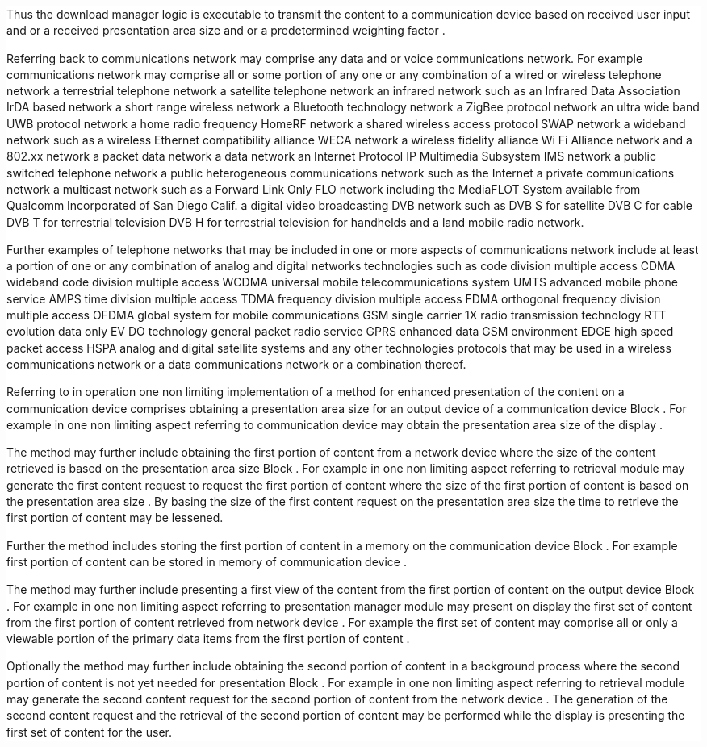 Thus the download manager logic is executable to transmit the content to a communication device based on received user input and or a received presentation area size and or a predetermined weighting factor .

Referring back to communications network may comprise any data and or voice communications network. For example communications network may comprise all or some portion of any one or any combination of a wired or wireless telephone network a terrestrial telephone network a satellite telephone network an infrared network such as an Infrared Data Association IrDA based network a short range wireless network a Bluetooth technology network a ZigBee protocol network an ultra wide band UWB protocol network a home radio frequency HomeRF network a shared wireless access protocol SWAP network a wideband network such as a wireless Ethernet compatibility alliance WECA network a wireless fidelity alliance Wi Fi Alliance network and a 802.xx network a packet data network a data network an Internet Protocol IP Multimedia Subsystem IMS network a public switched telephone network a public heterogeneous communications network such as the Internet a private communications network a multicast network such as a Forward Link Only FLO network including the MediaFLOT System available from Qualcomm Incorporated of San Diego Calif. a digital video broadcasting DVB network such as DVB S for satellite DVB C for cable DVB T for terrestrial television DVB H for terrestrial television for handhelds and a land mobile radio network.

Further examples of telephone networks that may be included in one or more aspects of communications network include at least a portion of one or any combination of analog and digital networks technologies such as code division multiple access CDMA wideband code division multiple access WCDMA universal mobile telecommunications system UMTS advanced mobile phone service AMPS time division multiple access TDMA frequency division multiple access FDMA orthogonal frequency division multiple access OFDMA global system for mobile communications GSM single carrier 1X radio transmission technology RTT evolution data only EV DO technology general packet radio service GPRS enhanced data GSM environment EDGE high speed packet access HSPA analog and digital satellite systems and any other technologies protocols that may be used in a wireless communications network or a data communications network or a combination thereof.

Referring to in operation one non limiting implementation of a method for enhanced presentation of the content on a communication device comprises obtaining a presentation area size for an output device of a communication device Block . For example in one non limiting aspect referring to communication device may obtain the presentation area size of the display .

The method may further include obtaining the first portion of content from a network device where the size of the content retrieved is based on the presentation area size Block . For example in one non limiting aspect referring to retrieval module may generate the first content request to request the first portion of content where the size of the first portion of content is based on the presentation area size . By basing the size of the first content request on the presentation area size the time to retrieve the first portion of content may be lessened.

Further the method includes storing the first portion of content in a memory on the communication device Block . For example first portion of content can be stored in memory of communication device .

The method may further include presenting a first view of the content from the first portion of content on the output device Block . For example in one non limiting aspect referring to presentation manager module may present on display the first set of content from the first portion of content retrieved from network device . For example the first set of content may comprise all or only a viewable portion of the primary data items from the first portion of content .

Optionally the method may further include obtaining the second portion of content in a background process where the second portion of content is not yet needed for presentation Block . For example in one non limiting aspect referring to retrieval module may generate the second content request for the second portion of content from the network device . The generation of the second content request and the retrieval of the second portion of content may be performed while the display is presenting the first set of content for the user.

